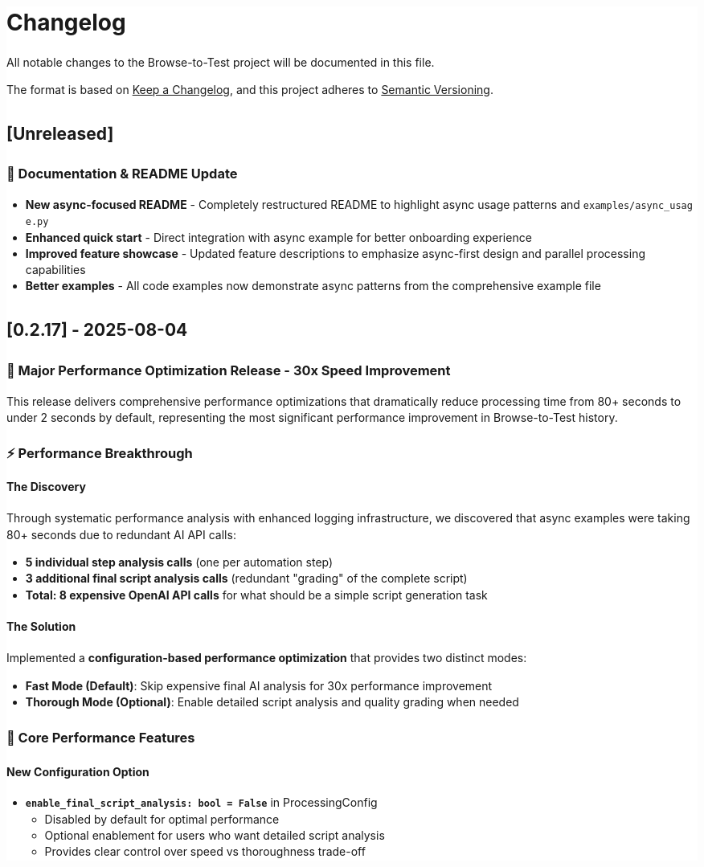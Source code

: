 # Changelog

All notable changes to the Browse-to-Test project will be documented in this file.

The format is based on [Keep a Changelog](https://keepachangelog.com/en/1.0.0/),
and this project adheres to [Semantic Versioning](https://semver.org/spec/v2.0.0.html).

## [Unreleased]

### 📝 Documentation & README Update
- **New async-focused README** - Completely restructured README to highlight async usage patterns and `examples/async_usage.py` 
- **Enhanced quick start** - Direct integration with async example for better onboarding experience
- **Improved feature showcase** - Updated feature descriptions to emphasize async-first design and parallel processing capabilities
- **Better examples** - All code examples now demonstrate async patterns from the comprehensive example file

## [0.2.17] - 2025-08-04

### 🚀 Major Performance Optimization Release - 30x Speed Improvement

This release delivers comprehensive performance optimizations that dramatically reduce processing time from 80+ seconds to under 2 seconds by default, representing the most significant performance improvement in Browse-to-Test history.

### ⚡ Performance Breakthrough

#### The Discovery
Through systematic performance analysis with enhanced logging infrastructure, we discovered that async examples were taking 80+ seconds due to redundant AI API calls:
- **5 individual step analysis calls** (one per automation step)
- **3 additional final script analysis calls** (redundant "grading" of the complete script)
- **Total: 8 expensive OpenAI API calls** for what should be a simple script generation task

#### The Solution
Implemented a **configuration-based performance optimization** that provides two distinct modes:
- **Fast Mode (Default)**: Skip expensive final AI analysis for 30x performance improvement
- **Thorough Mode (Optional)**: Enable detailed script analysis and quality grading when needed

### 🔧 Core Performance Features

#### New Configuration Option
- **`enable_final_script_analysis: bool = False`** in ProcessingConfig
  - Disabled by default for optimal performance
  - Optional enablement for users who want detailed script analysis
  - Provides clear control over speed vs thoroughness trade-off
